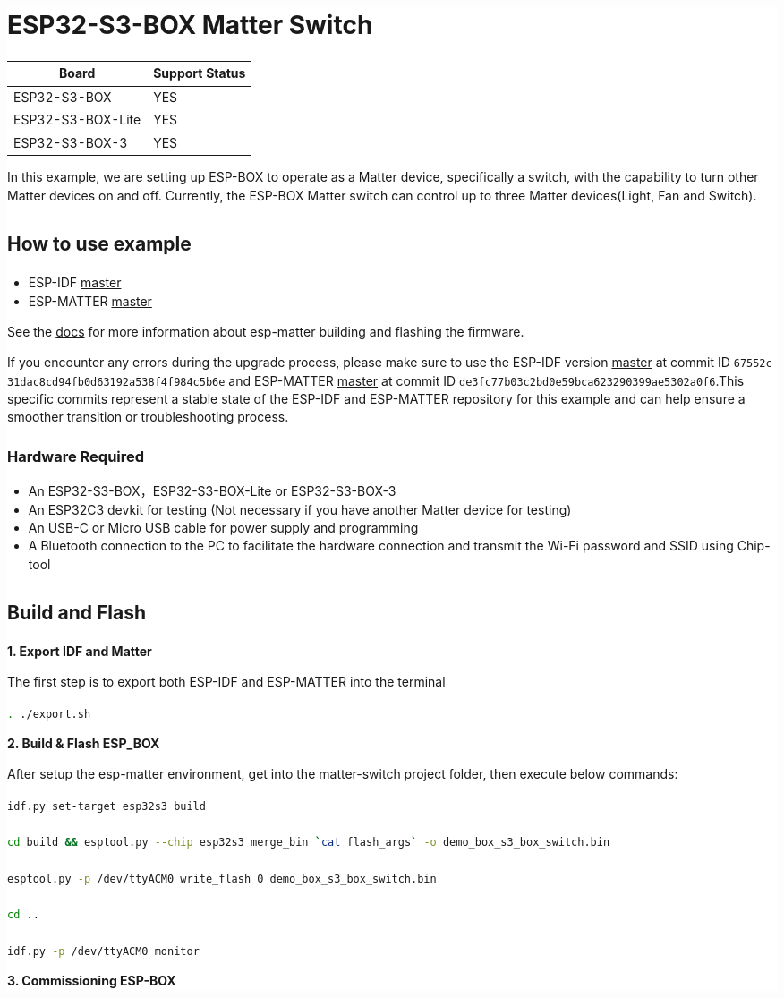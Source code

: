 # ESP32-S3-BOX Matter Switch

| Board             | Support Status |
| ----------------- | -------------- |
| ESP32-S3-BOX      | YES            |
| ESP32-S3-BOX-Lite | YES            |
| ESP32-S3-BOX-3    | YES            |


In this example, we are setting up ESP-BOX to operate as a Matter device, specifically a switch, with the capability to turn other Matter devices on and off. Currently, the ESP-BOX Matter switch can control up to three Matter devices(Light, Fan and Switch).

## How to use example
* ESP-IDF [master](https://github.com/espressif/esp-idf)
* ESP-MATTER [master](https://github.com/espressif/esp-matter)

See the [docs](https://docs.espressif.com/projects/esp-matter/en/latest/esp32/developing.html#developing-with-the-sdk) for more information about esp-matter building and flashing the firmware.


If you encounter any errors during the upgrade process, please make sure to use the ESP-IDF version [master](https://github.com/espressif/esp-idf) at commit ID `67552c31dac8cd94fb0d63192a538f4f984c5b6e` and ESP-MATTER [master](https://github.com/espressif/esp-matter) at commit ID `de3fc77b03c2bd0e59bca623290399ae5302a0f6`.This specific commits represent a stable state of the ESP-IDF and ESP-MATTER repository for this example and can help ensure a smoother transition or troubleshooting process.

### Hardware Required
* An ESP32-S3-BOX，ESP32-S3-BOX-Lite or ESP32-S3-BOX-3
* An ESP32C3 devkit for testing (Not necessary if you have another Matter device for testing)
* An USB-C or Micro USB cable for power supply and programming
* A Bluetooth connection to the PC to facilitate the hardware connection and transmit the Wi-Fi password and SSID using Chip-tool

## Build and Flash
**1. Export IDF and Matter**

The first step is to export both ESP-IDF and ESP-MATTER into the terminal 

``` bash
. ./export.sh
```

**2. Build & Flash ESP_BOX**

After setup the esp-matter environment, get into the [matter-switch project folder](https://github.com/espressif/esp-box/tree/master/examples/matter_switch), then
execute below commands:

```bash
idf.py set-target esp32s3 build

cd build && esptool.py --chip esp32s3 merge_bin `cat flash_args` -o demo_box_s3_box_switch.bin

esptool.py -p /dev/ttyACM0 write_flash 0 demo_box_s3_box_switch.bin

cd ..

idf.py -p /dev/ttyACM0 monitor

```
**3. Commissioning ESP-BOX**
